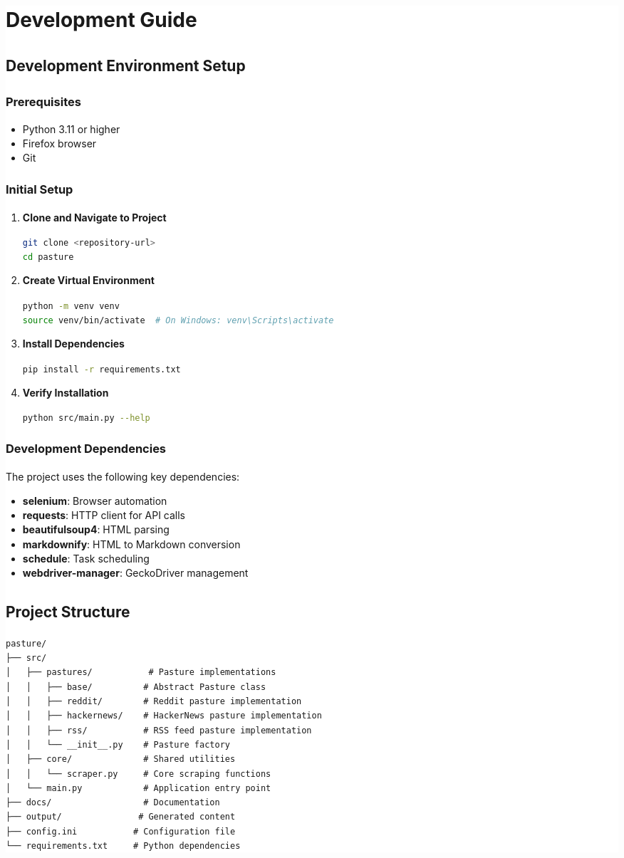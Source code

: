 # Development Guide

## Development Environment Setup

### Prerequisites

- Python 3.11 or higher
- Firefox browser
- Git

### Initial Setup

1. **Clone and Navigate to Project**
   ```bash
   git clone <repository-url>
   cd pasture
   ```

2. **Create Virtual Environment**
   ```bash
   python -m venv venv
   source venv/bin/activate  # On Windows: venv\Scripts\activate
   ```

3. **Install Dependencies**
   ```bash
   pip install -r requirements.txt
   ```

4. **Verify Installation**
   ```bash
   python src/main.py --help
   ```

### Development Dependencies

The project uses the following key dependencies:

- **selenium**: Browser automation
- **requests**: HTTP client for API calls
- **beautifulsoup4**: HTML parsing
- **markdownify**: HTML to Markdown conversion
- **schedule**: Task scheduling
- **webdriver-manager**: GeckoDriver management

## Project Structure

```
pasture/
├── src/
│   ├── pastures/           # Pasture implementations
│   │   ├── base/          # Abstract Pasture class
│   │   ├── reddit/        # Reddit pasture implementation
│   │   ├── hackernews/    # HackerNews pasture implementation
│   │   ├── rss/           # RSS feed pasture implementation
│   │   └── __init__.py    # Pasture factory
│   ├── core/              # Shared utilities
│   │   └── scraper.py     # Core scraping functions
│   └── main.py            # Application entry point
├── docs/                  # Documentation
├── output/               # Generated content
├── config.ini           # Configuration file
└── requirements.txt     # Python dependencies
```
